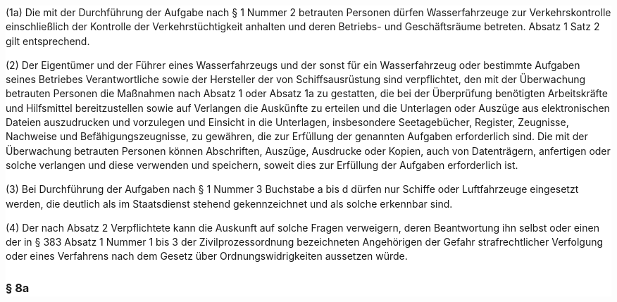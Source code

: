 (1a) Die mit der Durchführung der Aufgabe nach § 1 Nummer 2 betrauten
Personen dürfen Wasserfahrzeuge zur Verkehrskontrolle einschließlich der
Kontrolle der Verkehrstüchtigkeit anhalten und deren Betriebs- und
Geschäftsräume betreten. Absatz 1 Satz 2 gilt entsprechend.

</div>

<div class="jurAbsatz">

(2) Der Eigentümer und der Führer eines Wasserfahrzeugs und der sonst
für ein Wasserfahrzeug oder bestimmte Aufgaben seines Betriebes
Verantwortliche sowie der Hersteller der von Schiffsausrüstung sind
verpflichtet, den mit der Überwachung betrauten Personen die Maßnahmen
nach Absatz 1 oder Absatz 1a zu gestatten, die bei der Überprüfung
benötigten Arbeitskräfte und Hilfsmittel bereitzustellen sowie auf
Verlangen die Auskünfte zu erteilen und die Unterlagen oder Auszüge aus
elektronischen Dateien auszudrucken und vorzulegen und Einsicht in die
Unterlagen, insbesondere Seetagebücher, Register, Zeugnisse, Nachweise
und Befähigungszeugnisse, zu gewähren, die zur Erfüllung der genannten
Aufgaben erforderlich sind. Die mit der Überwachung betrauten Personen
können Abschriften, Auszüge, Ausdrucke oder Kopien, auch von
Datenträgern, anfertigen oder solche verlangen und diese verwenden und
speichern, soweit dies zur Erfüllung der Aufgaben erforderlich ist.

</div>

<div class="jurAbsatz">

(3) Bei Durchführung der Aufgaben nach § 1 Nummer 3 Buchstabe a bis d
dürfen nur Schiffe oder Luftfahrzeuge eingesetzt werden, die deutlich
als im Staatsdienst stehend gekennzeichnet und als solche erkennbar
sind.

</div>

<div class="jurAbsatz">

(4) Der nach Absatz 2 Verpflichtete kann die Auskunft auf solche Fragen
verweigern, deren Beantwortung ihn selbst oder einen der in § 383 Absatz
1 Nummer 1 bis 3 der Zivilprozessordnung bezeichneten Angehörigen der
Gefahr strafrechtlicher Verfolgung oder eines Verfahrens nach dem Gesetz
über Ordnungswidrigkeiten aussetzen würde.

</div>

</div>

</div>

</div>

<span id="BJNR208330965BJNE003603305.html"></span>

### § 8a  

<div>

<div class="jnhtml">
